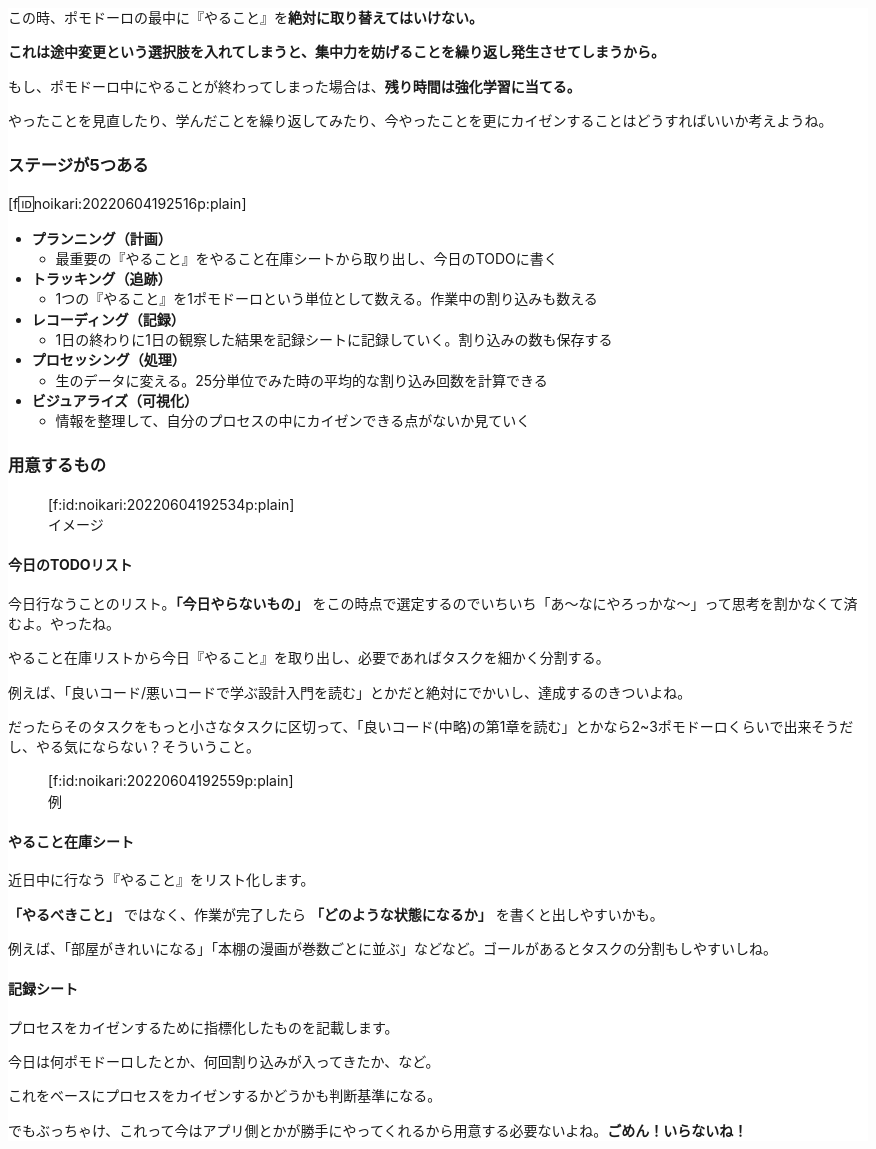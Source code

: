 この時、ポモドーロの最中に『やること』を**絶対に取り替えてはいけない。**

**これは途中変更という選択肢を入れてしまうと、集中力を妨げることを繰り返し発生させてしまうから。**

もし、ポモドーロ中にやることが終わってしまった場合は、**残り時間は強化学習に当てる。** 

やったことを見直したり、学んだことを繰り返してみたり、今やったことを更にカイゼンすることはどうすればいいか考えようね。

### ステージが5つある

[f:id:noikari:20220604192516p:plain]

- **プランニング（計画）**
	- 最重要の『やること』をやること在庫シートから取り出し、今日のTODOに書く
- **トラッキング（追跡）**
	- 1つの『やること』を1ポモドーロという単位として数える。作業中の割り込みも数える
- **レコーディング（記録）**
	- 1日の終わりに1日の観察した結果を記録シートに記録していく。割り込みの数も保存する
- **プロセッシング（処理）**
	- 生のデータに変える。25分単位でみた時の平均的な割り込み回数を計算できる
- **ビジュアライズ（可視化）**
	- 情報を整理して、自分のプロセスの中にカイゼンできる点がないか見ていく

### 用意するもの

<figure class="figure-image figure-image-fotolife" title="イメージ">[f:id:noikari:20220604192534p:plain]<figcaption>イメージ</figcaption></figure>

#### 今日のTODOリスト

今日行なうことのリスト。**「今日やらないもの」** をこの時点で選定するのでいちいち「あ〜なにやろっかな〜」って思考を割かなくて済むよ。やったね。

やること在庫リストから今日『やること』を取り出し、必要であればタスクを細かく分割する。

例えば、「良いコード/悪いコードで学ぶ設計入門を読む」とかだと絶対にでかいし、達成するのきついよね。

だったらそのタスクをもっと小さなタスクに区切って、「良いコード(中略)の第1章を読む」とかなら2~3ポモドーロくらいで出来そうだし、やる気にならない？そういうこと。

<figure class="figure-image figure-image-fotolife" title="例">[f:id:noikari:20220604192559p:plain]<figcaption>例</figcaption></figure>

#### やること在庫シート

近日中に行なう『やること』をリスト化します。

**「やるべきこと」** ではなく、作業が完了したら **「どのような状態になるか」** を書くと出しやすいかも。

例えば、「部屋がきれいになる」「本棚の漫画が巻数ごとに並ぶ」などなど。ゴールがあるとタスクの分割もしやすいしね。

#### 記録シート

プロセスをカイゼンするために指標化したものを記載します。

今日は何ポモドーロしたとか、何回割り込みが入ってきたか、など。

これをベースにプロセスをカイゼンするかどうかも判断基準になる。

でもぶっちゃけ、これって今はアプリ側とかが勝手にやってくれるから用意する必要ないよね。**ごめん！いらないね！**
